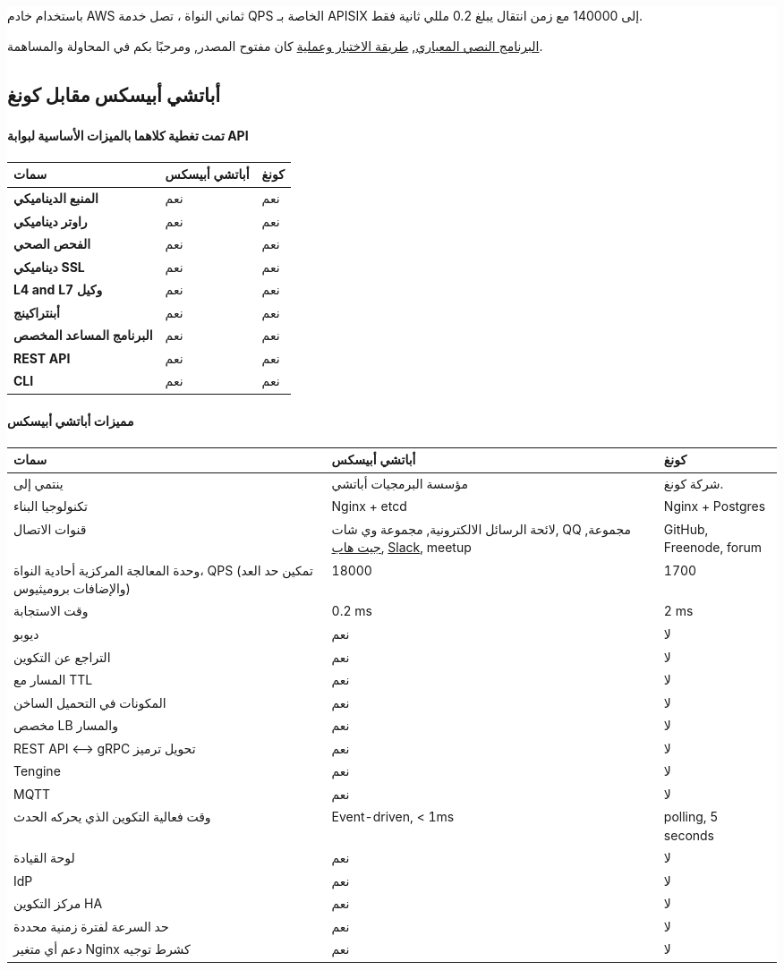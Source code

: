 باستخدام خادم AWS ثماني النواة ، تصل خدمة QPS الخاصة بـ APISIX إلى 140000 مع زمن انتقال يبلغ 0.2 مللي ثانية فقط.

[البرنامج النصي المعياري](../../../benchmark/run.sh), [طريقة الاختبار وعملية](https://gist.github.com/membphis/137db97a4bf64d3653aa42f3e016bd01) كان مفتوح المصدر, ومرحبًا بكم في المحاولة والمساهمة.

## أباتشي أبيسكس مقابل كونغ

#### تمت تغطية كلاهما بالميزات الأساسية لبوابة API

| **سمات**         | **أباتشي أبيسكس** | **كونغ** |
| :------------------- | :---------------- | :------- |
| **المنبع الديناميكي** | نعم               | نعم      |
| **راوتر ديناميكي**   | نعم               | نعم      |
| **الفحص الصحي**     | نعم               | نعم      |
| **ديناميكي SSL**      | نعم               | نعم      |
| **L4 and L7 وكيل**  | نعم               | نعم      |
| **أبنتراكينج**      | نعم               | نعم      |
| **البرنامج المساعد المخصص**    | نعم               | نعم      |
| **REST API**         | نعم               | نعم      |
| **CLI**              | نعم               | نعم      |

#### مميزات أباتشي أبيسكس

| **سمات**                                                    | **أباتشي أبيسكس**                                 | **كونغ**                |
| :-------------------------------------------------------------- | :------------------------------------------------ | :---------------------- |
| ينتمي إلى                                                      | مؤسسة البرمجيات أباتشي                        | شركة كونغ.               |
| تكنولوجيا البناء                                               | Nginx + etcd                                      | Nginx + Postgres        |
| قنوات الاتصال                                          | لائحة الرسائل الالكترونية, مجموعة وي شات, QQ مجموعة, [جيت هاب](https://github.com/apache/apisix/issues), [Slack](https://join.slack.com/t/the-asf/shared_invite/zt-nggtva4i-hDCsW1S35MuZ2g_2DgVDGg), meetup | GitHub, Freenode, forum |
| وحدة المعالجة المركزية أحادية النواة، QPS (تمكين حد العد والإضافات بروميثيوس) | 18000                                             | 1700                    |
| وقت الاستجابة                                                         | 0.2 ms                                            | 2 ms                    |
| ديوبو                                                           | نعم                                               | لا                      |
| التراجع عن التكوين                                         | نعم                                               | لا                      |
| المسار مع TTL                                                  | نعم                                               | لا                      |
| المكونات في التحميل الساخن                                             | نعم                                               | لا                      |
| مخصص LB والمسار                                             | نعم                                               | لا                      |
| REST API <--> gRPC تحويل ترميز                                   | نعم                                               | لا                      |
| Tengine                                                         | نعم                                               | لا                      |
| MQTT                                                            | نعم                                               | لا                      |
| وقت فعالية التكوين الذي يحركه الحدث                                   | Event-driven, < 1ms                               | polling, 5 seconds      |
| لوحة القيادة                                                       | نعم                                               | لا                      |
| IdP                                                             | نعم                                               | لا                      |
| مركز التكوين HA                                         | نعم                                               | لا                      |
| حد السرعة لفترة زمنية محددة                         | نعم                                               | لا                      |
| دعم أي متغير Nginx كشرط توجيه                 | نعم                                               | لا                      |